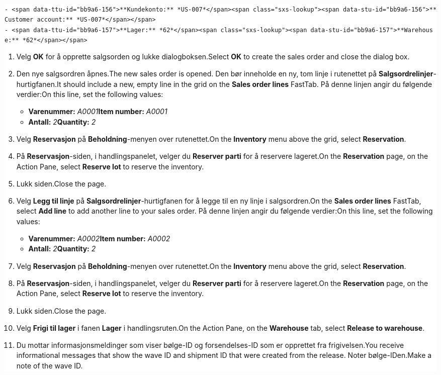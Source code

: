     - <span data-ttu-id="bb9a6-156">**Kundekonto:** *US-007*</span><span class="sxs-lookup"><span data-stu-id="bb9a6-156">**Customer account:** *US-007*</span></span>
    - <span data-ttu-id="bb9a6-157">**Lager:** *62*</span><span class="sxs-lookup"><span data-stu-id="bb9a6-157">**Warehouse:** *62*</span></span>

1. <span data-ttu-id="bb9a6-158">Velg **OK** for å opprette salgsorden og lukke dialogboksen.</span><span class="sxs-lookup"><span data-stu-id="bb9a6-158">Select **OK** to create the sales order and close the dialog box.</span></span>
1. <span data-ttu-id="bb9a6-159">Den nye salgsordren åpnes.</span><span class="sxs-lookup"><span data-stu-id="bb9a6-159">The new sales order is opened.</span></span> <span data-ttu-id="bb9a6-160">Den bør inneholde en ny, tom linje i rutenettet på **Salgsordrelinjer**-hurtigfanen.</span><span class="sxs-lookup"><span data-stu-id="bb9a6-160">It should include a new, empty line in the grid on the **Sales order lines** FastTab.</span></span> <span data-ttu-id="bb9a6-161">På denne linjen angir du følgende verdier:</span><span class="sxs-lookup"><span data-stu-id="bb9a6-161">On this line, set the following values:</span></span>

    - <span data-ttu-id="bb9a6-162">**Varenummer:** *A0001*</span><span class="sxs-lookup"><span data-stu-id="bb9a6-162">**Item number:** *A0001*</span></span>
    - <span data-ttu-id="bb9a6-163">**Antall:** *2*</span><span class="sxs-lookup"><span data-stu-id="bb9a6-163">**Quantity:** *2*</span></span>

1. <span data-ttu-id="bb9a6-164">Velg **Reservasjon** på **Beholdning**-menyen over rutenettet.</span><span class="sxs-lookup"><span data-stu-id="bb9a6-164">On the **Inventory** menu above the grid, select **Reservation**.</span></span>
1. <span data-ttu-id="bb9a6-165">På **Reservasjon**-siden, i handlingspanelet, velger du **Reserver parti** for å reservere lageret.</span><span class="sxs-lookup"><span data-stu-id="bb9a6-165">On the **Reservation** page, on the Action Pane, select **Reserve lot** to reserve the inventory.</span></span>
1. <span data-ttu-id="bb9a6-166">Lukk siden.</span><span class="sxs-lookup"><span data-stu-id="bb9a6-166">Close the page.</span></span>
1. <span data-ttu-id="bb9a6-167">Velg **Legg til linje** på **Salgsordrelinjer**-hurtigfanen for å legge til en ny linje i salgsordren.</span><span class="sxs-lookup"><span data-stu-id="bb9a6-167">On the **Sales order lines** FastTab, select **Add line** to add another line to your sales order.</span></span> <span data-ttu-id="bb9a6-168">På denne linjen angir du følgende verdier:</span><span class="sxs-lookup"><span data-stu-id="bb9a6-168">On this line, set the following values:</span></span>

    - <span data-ttu-id="bb9a6-169">**Varenummer:** *A0002*</span><span class="sxs-lookup"><span data-stu-id="bb9a6-169">**Item number:** *A0002*</span></span>
    - <span data-ttu-id="bb9a6-170">**Antall:** *2*</span><span class="sxs-lookup"><span data-stu-id="bb9a6-170">**Quantity:** *2*</span></span>

1. <span data-ttu-id="bb9a6-171">Velg **Reservasjon** på **Beholdning**-menyen over rutenettet.</span><span class="sxs-lookup"><span data-stu-id="bb9a6-171">On the **Inventory** menu above the grid, select **Reservation**.</span></span>
1. <span data-ttu-id="bb9a6-172">På **Reservasjon**-siden, i handlingspanelet, velger du **Reserver parti** for å reservere lageret.</span><span class="sxs-lookup"><span data-stu-id="bb9a6-172">On the **Reservation** page, on the Action Pane, select **Reserve lot** to reserve the inventory.</span></span>
1. <span data-ttu-id="bb9a6-173">Lukk siden.</span><span class="sxs-lookup"><span data-stu-id="bb9a6-173">Close the page.</span></span>
1. <span data-ttu-id="bb9a6-174">Velg **Frigi til lager** i fanen **Lager** i handlingsruten.</span><span class="sxs-lookup"><span data-stu-id="bb9a6-174">On the Action Pane, on the **Warehouse** tab, select **Release to warehouse**.</span></span>
1. <span data-ttu-id="bb9a6-175">Du mottar informasjonsmeldinger som viser bølge-ID og forsendelses-ID som er opprettet fra frigivelsen.</span><span class="sxs-lookup"><span data-stu-id="bb9a6-175">You receive informational messages that show the wave ID and shipment ID that were created from the release.</span></span> <span data-ttu-id="bb9a6-176">Noter bølge-IDen.</span><span class="sxs-lookup"><span data-stu-id="bb9a6-176">Make a note of the wave ID.</span></span>
